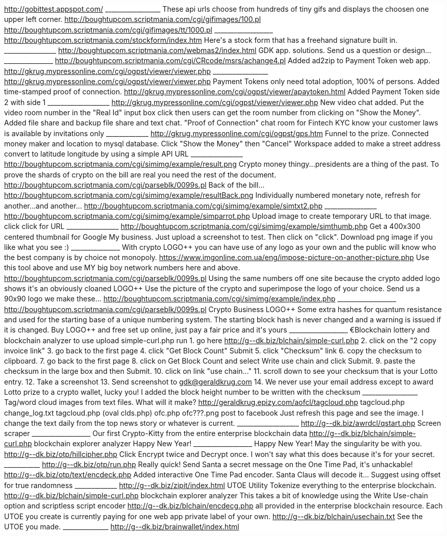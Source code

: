 http://gobittest.appspot.com/ _________________ These api urls choose from hundreds of tiny gifs and displays the choosen one upper left corner. http://boughtupcom.scriptmania.com/cgi/gifimages/100.pl http://boughtupcom.scriptmania.com/cgi/gifimages/tt/1000.pl __________________ http://boughtupcom.scriptmania.com/stockform/index.htm Here's a stock form that has a freehand signature built in. ________________ http://boughtupcom.scriptmania.com/webmas2/index.html GDK app. solutions. Send us a question or design... _______________ http://boughtupcom.scriptmania.com/cgi/CRcode/msrs/achange4.pl Added ad2zip to Payment Token web app. http://gkrug.mypressonline.com/cgi/ogpst/viewer/viewer.php _________________ http://gkrug.mypressonline.com/cgi/ogpst/viewer/viewer.php Payment Tokens only need total adoption, 100% of persons. Added time-stamped proof of connection. http://gkrug.mypressonline.com/cgi/ogpst/viewer/apaytoken.html Added Payment Token side 2 with side 1 ___________________ http://gkrug.mypressonline.com/cgi/ogpst/viewer/viewer.php New video chat added. Put the video room number in the "Real Id" input box click then users can get the room number from clicking on "Show the Money". Added file share and backup file share and text chat. "Proof of Connection" chat room for Fintech KYC know your customer laws is available by invitations only _____________ http://gkrug.mypressonline.com/cgi/ogpst/gps.htm Funnel to the prize. Connected money maker and location to mysql database. Click "Show the Money" then "Cancel" Workspace added to make a street address convert to latitude longitude by using a simple API URL ________________ http://boughtupcom.scriptmania.com/cgi/simimg/example/result.png Crypto money thingy...presidents are a thing of the past. To prove the shards of crypto on the bill are real you need the rest of the document. http://boughtupcom.scriptmania.com/cgi/parseblk/0099s.pl Back of the bill... http://boughtupcom.scriptmania.com/cgi/simimg/example/resultBack.png Individually numbered monetary note, refresh for another...and another... http://boughtupcom.scriptmania.com/cgi/simimg/example/simtxt2.php ________________ http://boughtupcom.scriptmania.com/cgi/simimg/example/simparrot.php Upload image to create temporary URL to that image. click click for URL ________________ http://boughtupcom.scriptmania.com/cgi/simimg/example/simthumb.php Get a 400x300 centered thumbnail for Google My business. Just upload a screenshot to test. Then click on "click". Download png image if you like what you see :) _______________ With crypto LOGO++ you can have use of any logo as your own and the public will know who the best company is by choice not monopoly. https://www.imgonline.com.ua/eng/impose-picture-on-another-picture.php Use this tool above and use MY big boy network numbers here and above. http://boughtupcom.scriptmania.com/cgi/parseblk/0099s.pl Using the same numbers off one site because the crypto added logo shows it's an obviously cloaned LOGO++ Use the picture of the crypto and superimpose the logo of your choice. Send us a 90x90 logo we make these... http://boughtupcom.scriptmania.com/cgi/simimg/example/index.php __________________ http://boughtupcom.scriptmania.com/cgi/parseblk/0099s.pl Crypto Business LOGO++ Some extra hashes for quantum resistance and used for the starting base of a unique numbering system. The starting block hash is never changed and a warning is issued if it is changed. Buy LOGO++ and free set up online, just pay a fair price and it's yours __________________ €Blockchain lottery and blockchain analyzer to use upload simple-curl.php run 1\. go here http://g--dk.biz/blchain/simple-curl.php 2\. click on the "2 copy invoice link" 3\. go back to the first page 4\. click "Get Block Count" Submit 5\. click "Checksum" link 6\. copy the checksum to clipboard. 7\. go back to the first page 8\. click on Get Block Count and select Write use chain and click Submit. 9\. paste the checksum in the large box and then Submit. 10\. click on link "use chain..." 11\. scroll down to see your checksum that is your Lotto entry. 12\. Take a screenshot 13\. Send screenshot to gdk@geraldkrug.com 14\. We never use your email address except to award Lotto prize to a crypto wallet, lucky you! I added the block height number to be written with the checksum _________________ Tag/word cloud images from text files. What will it make? http://geraldkrug.epizy.com/aofcl/tagcloud.php tagcloud.php change_log.txt tagcloud.php (oval clds.php) ofc.php ofc???.png post to facebook Just refresh this page and see the image. I change the text daily from the top news story or whatever is current. ___________________ http://g--dk.biz/awrdcl/qstart.php Screen scraper __________________ Our first Crypto-Kitty from the entire enterprise blockchain data http://g--dk.biz/blchain/simple-curl.php blockchain explorer analyzer Happy New Year! __________________ Happy New Year! May the singularity be with you. http://g--dk.biz/otp/hillcipher.php Click Encrypt twice and Decrypt once. I won't say what this does because it's for your secret. ___________ http://g--dk.biz/otp/run.php Really quick! Send Santa a secret message on the One Time Pad, it's unhackable! http://g--dk.biz/otp/text/encdeck.php Added interactive One Time Pad encoder. Santa Claus will decode it... Suggest using offset for true randomness _____________ http://g--dk.biz/zipit/index.html UTOE Utility Tokenize everything to the enterprise blockchain. http://g--dk.biz/blchain/simple-curl.php blockchain explorer analyzer This takes a bit of knowledge using the Write Use-chain option and scriptless script encoder http://g--dk.biz/blchain/encdecg.php all provided in the enterprise blockchain resource. Each UTOE you create is currently paying for one web app private label of your own. http://g--dk.biz/blchain/usechain.txt See the UTOE you made. ______________ http://g--dk.biz/brainwallet/index.html